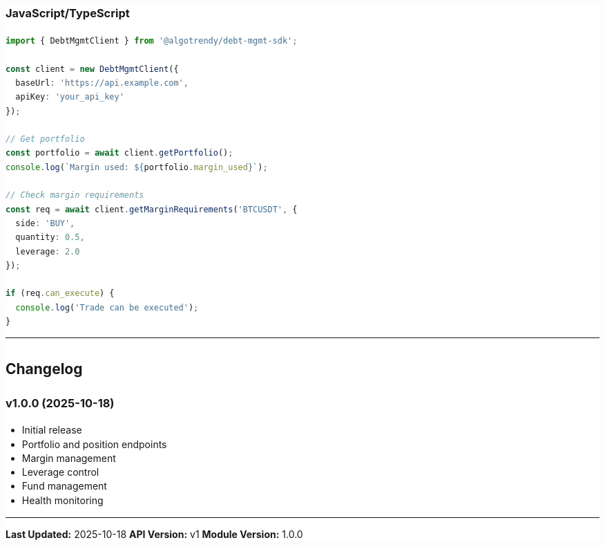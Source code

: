 ### JavaScript/TypeScript
```typescript
import { DebtMgmtClient } from '@algotrendy/debt-mgmt-sdk';

const client = new DebtMgmtClient({
  baseUrl: 'https://api.example.com',
  apiKey: 'your_api_key'
});

// Get portfolio
const portfolio = await client.getPortfolio();
console.log(`Margin used: ${portfolio.margin_used}`);

// Check margin requirements
const req = await client.getMarginRequirements('BTCUSDT', {
  side: 'BUY',
  quantity: 0.5,
  leverage: 2.0
});

if (req.can_execute) {
  console.log('Trade can be executed');
}
```

---

## Changelog

### v1.0.0 (2025-10-18)
- Initial release
- Portfolio and position endpoints
- Margin management
- Leverage control
- Fund management
- Health monitoring

---

**Last Updated:** 2025-10-18
**API Version:** v1
**Module Version:** 1.0.0

